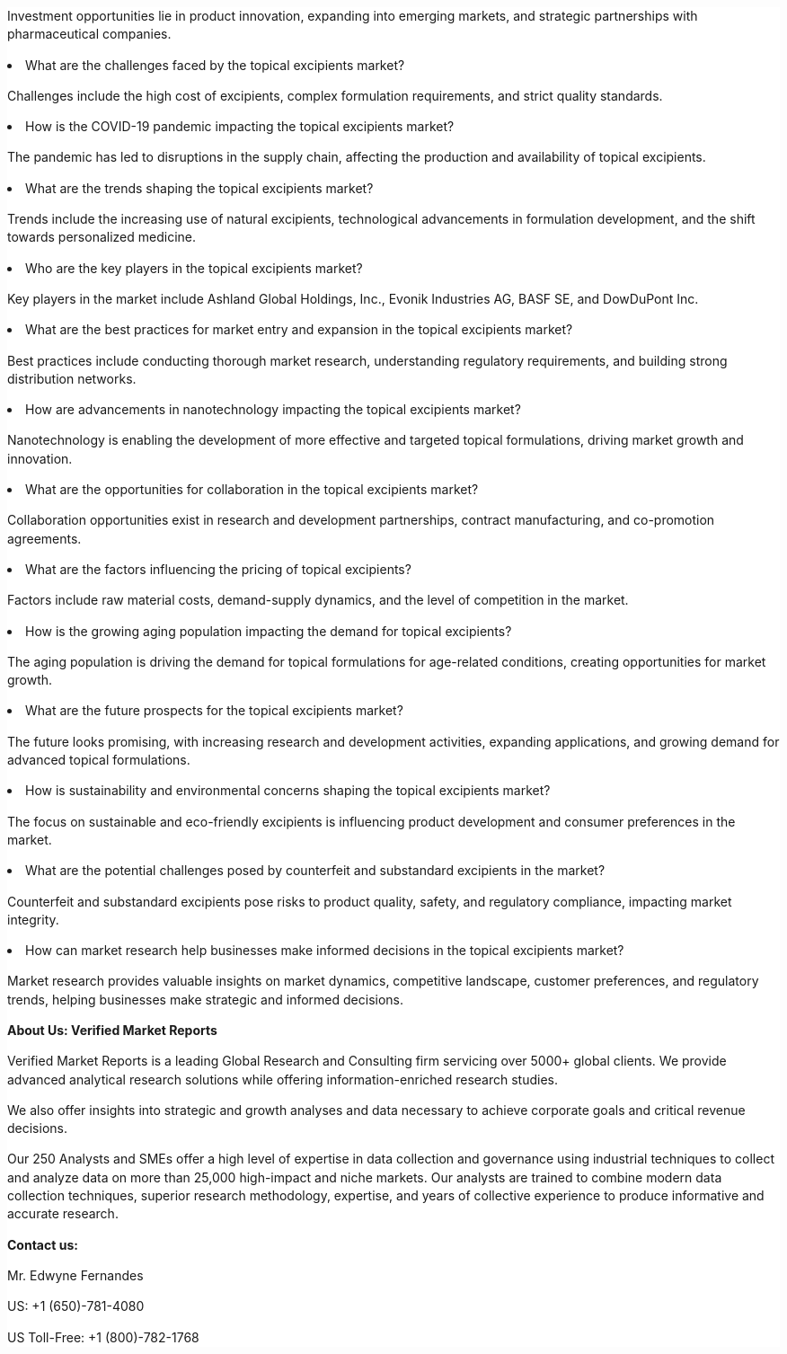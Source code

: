 <p>Investment opportunities lie in product innovation, expanding into emerging markets, and strategic partnerships with pharmaceutical companies.</p> <li>What are the challenges faced by the topical excipients market?</li> <p>Challenges include the high cost of excipients, complex formulation requirements, and strict quality standards.</p> <li>How is the COVID-19 pandemic impacting the topical excipients market?</li> <p>The pandemic has led to disruptions in the supply chain, affecting the production and availability of topical excipients.</p> <li>What are the trends shaping the topical excipients market?</li> <p>Trends include the increasing use of natural excipients, technological advancements in formulation development, and the shift towards personalized medicine.</p> <li>Who are the key players in the topical excipients market?</li> <p>Key players in the market include Ashland Global Holdings, Inc., Evonik Industries AG, BASF SE, and DowDuPont Inc.</p> <li>What are the best practices for market entry and expansion in the topical excipients market?</li> <p>Best practices include conducting thorough market research, understanding regulatory requirements, and building strong distribution networks.</p> <li>How are advancements in nanotechnology impacting the topical excipients market?</li> <p>Nanotechnology is enabling the development of more effective and targeted topical formulations, driving market growth and innovation.</p> <li>What are the opportunities for collaboration in the topical excipients market?</li> <p>Collaboration opportunities exist in research and development partnerships, contract manufacturing, and co-promotion agreements.</p> <li>What are the factors influencing the pricing of topical excipients?</li> <p>Factors include raw material costs, demand-supply dynamics, and the level of competition in the market.</p> <li>How is the growing aging population impacting the demand for topical excipients?</li> <p>The aging population is driving the demand for topical formulations for age-related conditions, creating opportunities for market growth.</p> <li>What are the future prospects for the topical excipients market?</li> <p>The future looks promising, with increasing research and development activities, expanding applications, and growing demand for advanced topical formulations.</p> <li>How is sustainability and environmental concerns shaping the topical excipients market?</li> <p>The focus on sustainable and eco-friendly excipients is influencing product development and consumer preferences in the market.</p> <li>What are the potential challenges posed by counterfeit and substandard excipients in the market?</li> <p>Counterfeit and substandard excipients pose risks to product quality, safety, and regulatory compliance, impacting market integrity.</p> <li>How can market research help businesses make informed decisions in the topical excipients market?</li> <p>Market research provides valuable insights on market dynamics, competitive landscape, customer preferences, and regulatory trends, helping businesses make strategic and informed decisions.</p></ol></body></html></h3><p id="" class=""><strong>About Us: Verified Market Reports</strong></p><p id="" class="">Verified Market Reports is a leading Global Research and Consulting firm servicing over 5000+ global clients. We provide advanced analytical research solutions while offering information-enriched research studies.</p><p id="" class="">We also offer insights into strategic and growth analyses and data necessary to achieve corporate goals and critical revenue decisions.</p><p id="" class="">Our 250 Analysts and SMEs offer a high level of expertise in data collection and governance using industrial techniques to collect and analyze data on more than 25,000 high-impact and niche markets. Our analysts are trained to combine modern data collection techniques, superior research methodology, expertise, and years of collective experience to produce informative and accurate research.</p><p id="" class=""><strong>Contact us:</strong></p><p id="" class="">Mr. Edwyne Fernandes</p><p id="" class="">US: +1 (650)-781-4080</p><p id="" class="">US Toll-Free: +1 (800)-782-1768</p>

